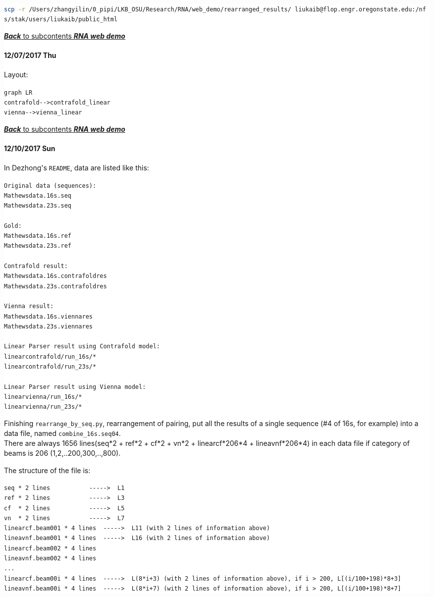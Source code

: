 ```sh
scp -r /Users/zhangyilin/0_pipi/LKB_OSU/Research/RNA/web_demo/rearranged_results/ liukaib@flop.engr.oregonstate.edu:/nfs/stak/users/liukaib/public_html
```
[***Back*** to subcontents ***RNA web demo***](#rna-web-demo)


#### 12/07/2017 Thu

Layout:
```
graph LR
contrafold-->contrafold_linear
vienna-->vienna_linear
```


[***Back*** to subcontents ***RNA web demo***](#rna-web-demo)

#### 12/10/2017 Sun
In Dezhong's `README`, data are listed like this:
```
Original data (sequences):
Mathewsdata.16s.seq
Mathewsdata.23s.seq

Gold:
Mathewsdata.16s.ref
Mathewsdata.23s.ref

Contrafold result:
Mathewsdata.16s.contrafoldres
Mathewsdata.23s.contrafoldres

Vienna result:
Mathewsdata.16s.viennares
Mathewsdata.23s.viennares

Linear Parser result using Contrafold model:
linearcontrafold/run_16s/*
linearcontrafold/run_23s/*

Linear Parser result using Vienna model:
linearvienna/run_16s/*
linearvienna/run_23s/*
```

Finishing `rearrange_by_seq.py`, rearrangement of pairing, put all the results of a single sequence (#4 of 16s, for example) into a data file, named `combine_16s.seq04`.  
There are always 1656 lines(seq\*2 + ref\*2 + cf\*2 + vn\*2 + linearcf\*206\*4 + lineavnf\*206\*4) in each data file if category of beams is 206 (1,2,..200,300,..,800).  


The structure of the file is:  
```
seq * 2 lines		    ----->  L1
ref * 2 lines		    ----->  L3
cf  * 2 lines		    ----->  L5
vn  * 2 lines 		    ----->  L7
linearcf.beam001 * 4 lines  ----->  L11 (with 2 lines of information above)
lineavnf.beam001 * 4 lines  ----->  L16 (with 2 lines of information above)
linearcf.beam002 * 4 lines
lineavnf.beam002 * 4 lines
...
linearcf.beam00i * 4 lines  ----->  L(8*i+3) (with 2 lines of information above), if i > 200, L[(i/100+198)*8+3]
lineavnf.beam00i * 4 lines  ----->  L(8*i+7) (with 2 lines of information above), if i > 200, L[(i/100+198)*8+7]
```